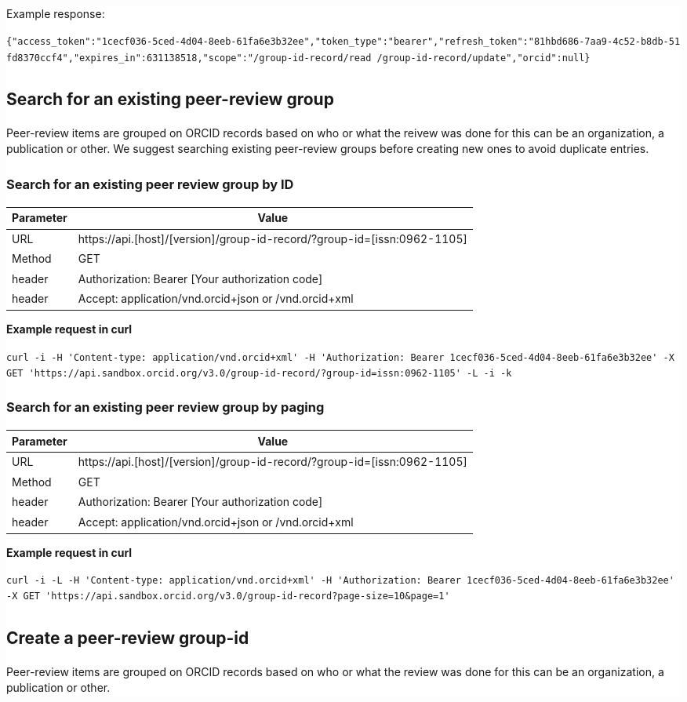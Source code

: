 Example response:
```
{"access_token":"1cecf036-5ced-4d04-8eeb-61fa6e3b32ee","token_type":"bearer","refresh_token":"81hbd686-7aa9-4c52-b8db-51fd8370ccf4","expires_in":631138518,"scope":"/group-id-record/read /group-id-record/update","orcid":null}
```

## Search for an existing peer-review group
Peer-review items are grouped on ORCID records based on who or what the reivew was done for this can be an organization, a publication or other. We suggest searching existing peer-review groups before creating new ones to avoid duplicate entries.


### Search for an existing peer review group by ID

| Parameter | Value        |
|--------------------|--------------------------|
| URL 				| https://api.[host]/[version]/group-id-record/?group-id=[issn:0962-1105] |
| Method    | GET |
| header      | Authorization: Bearer [Your authorization code] |
| header      | Accept: application/vnd.orcid+json or /vnd.orcid+xml|


**Example request in curl**

```
curl -i -H 'Content-type: application/vnd.orcid+xml' -H 'Authorization: Bearer 1cecf036-5ced-4d04-8eeb-61fa6e3b32ee' -X GET 'https://api.sandbox.orcid.org/v3.0/group-id-record/?group-id=issn:0962-1105' -L -i -k
```

### Search for an existing peer review group by paging

| Parameter | Value        |
|--------------------|--------------------------|
| URL 				| https://api.[host]/[version]/group-id-record/?group-id=[issn:0962-1105] |
| Method    | GET |
| header      | Authorization: Bearer [Your authorization code] |
| header      | Accept: application/vnd.orcid+json or /vnd.orcid+xml|

**Example request in curl**
```
curl -i -L -H 'Content-type: application/vnd.orcid+xml' -H 'Authorization: Bearer 1cecf036-5ced-4d04-8eeb-61fa6e3b32ee' -X GET 'https://api.sandbox.orcid.org/v3.0/group-id-record?page-size=10&page=1'
```

## Create a peer-review group-id
Peer-review items are grouped on ORCID records based on who or what the review was done for this can be an organization, a publication or other. 

